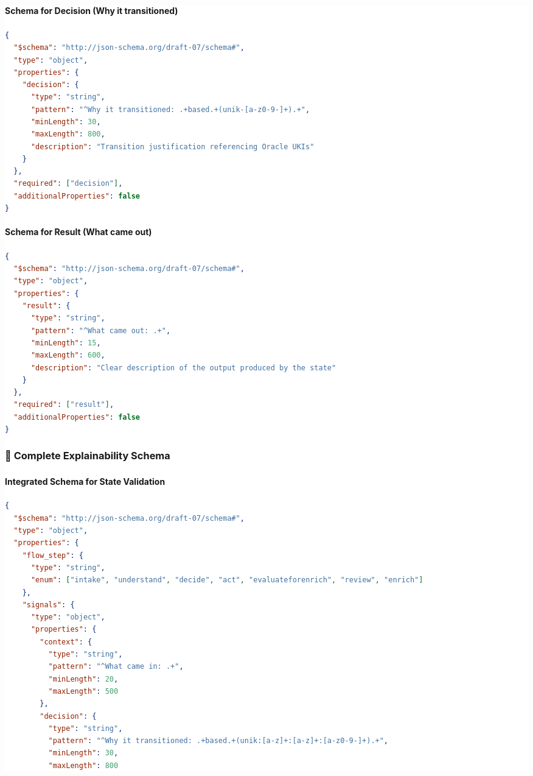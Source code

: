 #### **Schema for Decision (Why it transitioned)**
```json
{
  "$schema": "http://json-schema.org/draft-07/schema#",
  "type": "object", 
  "properties": {
    "decision": {
      "type": "string",
      "pattern": "^Why it transitioned: .+based.+(unik-[a-z0-9-]+).+",
      "minLength": 30,
      "maxLength": 800,
      "description": "Transition justification referencing Oracle UKIs"
    }
  },
  "required": ["decision"],
  "additionalProperties": false
}
```

#### **Schema for Result (What came out)**
```json
{
  "$schema": "http://json-schema.org/draft-07/schema#",
  "type": "object",
  "properties": {
    "result": {
      "type": "string",
      "pattern": "^What came out: .+",
      "minLength": 15,
      "maxLength": 600,
      "description": "Clear description of the output produced by the state"
    }
  },
  "required": ["result"],
  "additionalProperties": false
}
```

### 🔗 **Complete Explainability Schema**

#### **Integrated Schema for State Validation**
```json
{
  "$schema": "http://json-schema.org/draft-07/schema#",
  "type": "object",
  "properties": {
    "flow_step": {
      "type": "string",
      "enum": ["intake", "understand", "decide", "act", "evaluateforenrich", "review", "enrich"]
    },
    "signals": {
      "type": "object",
      "properties": {
        "context": {
          "type": "string",
          "pattern": "^What came in: .+",
          "minLength": 20,
          "maxLength": 500
        },
        "decision": {
          "type": "string", 
          "pattern": "^Why it transitioned: .+based.+(unik:[a-z]+:[a-z]+:[a-z0-9-]+).+",
          "minLength": 30,
          "maxLength": 800
```